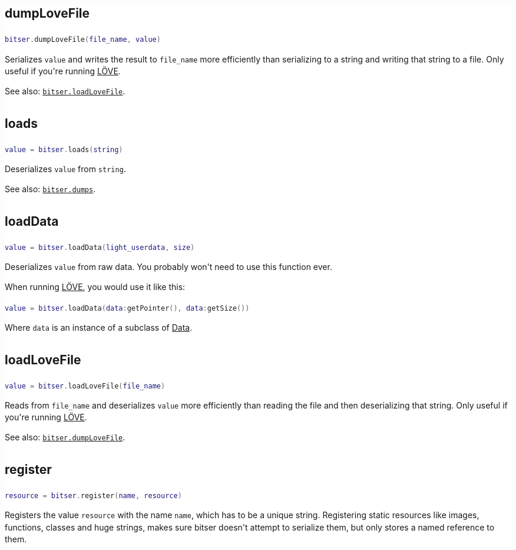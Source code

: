 ## dumpLoveFile

```lua
bitser.dumpLoveFile(file_name, value)
```

Serializes `value` and writes the result to `file_name` more efficiently than serializing to a string and writing
that string to a file. Only useful if you're running [LÖVE](https://love2d.org/).

See also: [`bitser.loadLoveFile`](#loadlovefile).

## loads

```lua
value = bitser.loads(string)
```

Deserializes `value` from `string`.

See also: [`bitser.dumps`](#dumps).

## loadData

```lua
value = bitser.loadData(light_userdata, size)
```

Deserializes `value` from raw data. You probably won't need to use this function ever.

When running [LÖVE](https://love2d.org/), you would use it like this:

```lua
value = bitser.loadData(data:getPointer(), data:getSize())
```

Where `data` is an instance of a subclass of [Data](https://love2d.org/wiki/Data).

## loadLoveFile

```lua
value = bitser.loadLoveFile(file_name)
```

Reads from `file_name` and deserializes `value` more efficiently than reading the file and then deserializing that string.
Only useful if you're running [LÖVE](https://love2d.org/).

See also: [`bitser.dumpLoveFile`](#dumplovefile).

## register

```lua
resource = bitser.register(name, resource)
```

Registers the value `resource` with the name `name`, which has to be a unique string. Registering static resources like images,
functions, classes and huge strings, makes sure bitser doesn't attempt to serialize them, but only stores a named
reference to them.
